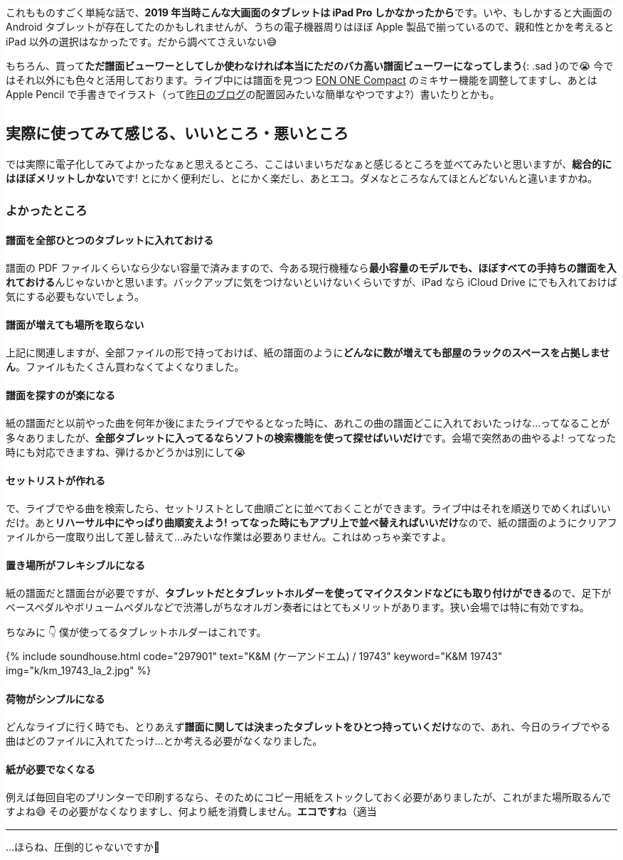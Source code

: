 これもものすごく単純な話で、**2019 年当時こんな大画面のタブレットは iPad Pro しかなかったから**です。いや、もしかすると大画面の Android タブレットが存在してたのかもしれませんが、うちの電子機器周りはほぼ Apple 製品で揃っているので、親和性とかを考えると iPad 以外の選択はなかったです。だから調べてさえいない😅

もちろん、買って**ただ譜面ビューワーとしてしか使わなければ本当にただのバカ高い譜面ビューワーになってしまう**{: .sad }ので😭 今ではそれ以外にも色々と活用しております。ライブ中には譜面を見つつ [EON ONE Compact][jbl] のミキサー機能を調整してますし、あとは Apple Pencil で手書きでイラスト（って[昨日のブログ][1223]の配置図みたいな簡単なやつですよ?）書いたりとかも。

[jbl]: https://jblpro.com/eon-one-compact
[1223]: /weblog/2024122301/


## 実際に使ってみて感じる、いいところ・悪いところ

では実際に電子化してみてよかったなぁと思えるところ、ここはいまいちだなぁと感じるところを並べてみたいと思いますが、**総合的にはほぼメリットしかない**です! とにかく便利だし、とにかく楽だし、あとエコ。ダメなところなんてほとんどないんと違いますかね。

### よかったところ

#### 譜面を全部ひとつのタブレットに入れておける

譜面の PDF ファイルくらいなら少ない容量で済みますので、今ある現行機種なら**最小容量のモデルでも、ほぼすべての手持ちの譜面を入れておける**んじゃないかと思います。バックアップに気をつけないといけないくらいですが、iPad なら iCloud Drive にでも入れておけば気にする必要もないでしょう。

#### 譜面が増えても場所を取らない

上記に関連しますが、全部ファイルの形で持っておけば、紙の譜面のように**どんなに数が増えても部屋のラックのスペースを占拠しません**。ファイルもたくさん買わなくてよくなりました。

#### 譜面を探すのが楽になる

紙の譜面だと以前やった曲を何年か後にまたライブでやるとなった時に、あれこの曲の譜面どこに入れておいたっけな…ってなることが多々ありましたが、**全部タブレットに入ってるならソフトの検索機能を使って探せばいいだけ**です。会場で突然あの曲やるよ! ってなった時にも対応できますね、弾けるかどうかは別にして😭

#### セットリストが作れる

で、ライブでやる曲を検索したら、セットリストとして曲順ごとに並べておくことができます。ライブ中はそれを順送りでめくればいいだけ。あと**リハーサル中にやっぱり曲順変えよう! ってなった時にもアプリ上で並べ替えればいいだけ**なので、紙の譜面のようにクリアファイルから一度取り出して差し替えて…みたいな作業は必要ありません。これはめっちゃ楽ですよ。

#### 置き場所がフレキシブルになる

紙の譜面だと譜面台が必要ですが、**タブレットだとタブレットホルダーを使ってマイクスタンドなどにも取り付けができる**ので、足下がベースペダルやボリュームペダルなどで渋滞しがちなオルガン奏者にはとてもメリットがあります。狭い会場では特に有効ですね。

ちなみに 👇 僕が使ってるタブレットホルダーはこれです。

{% include soundhouse.html code="297901" text="K&M (ケーアンドエム) / 19743" keyword="K&M 19743" img="k/km_19743_la_2.jpg" %}

#### 荷物がシンプルになる

どんなライブに行く時でも、とりあえず**譜面に関しては決まったタブレットをひとつ持っていくだけ**なので、あれ、今日のライブでやる曲はどのファイルに入れてたっけ…とか考える必要がなくなりました。

#### 紙が必要でなくなる

例えば毎回自宅のプリンターで印刷するなら、そのためにコピー用紙をストックしておく必要がありましたが、これがまた場所取るんですよね😅 その必要がなくなりますし、何より紙を消費しません。**エコです**ね（適当

- - -

…ほらね、圧倒的じゃないですか🤣


[adcal]: https://adventar.org/calendars/10886
[apple]: https://www.apple.com/jp/
[piascore]: https://piascore.com/ja/
[nps]: https://networkprint.ne.jp/sharp_netprint/ja/top.aspx
[music]: https://www.fmworld.net/digital-paper/music.html